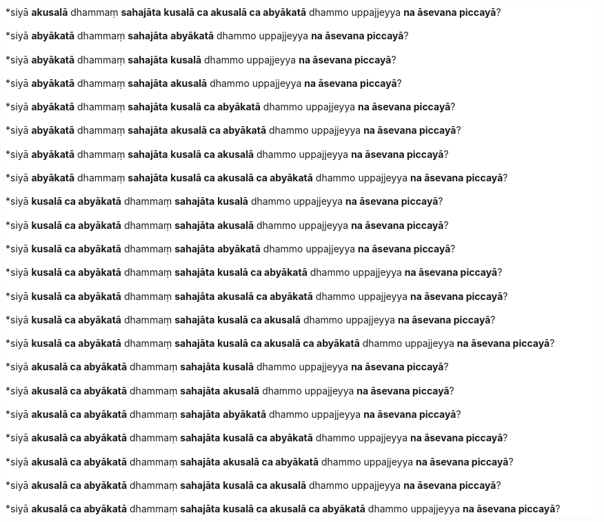    *siyā **akusalā** dhammaṃ **sahajāta** **kusalā ca akusalā ca abyākatā** dhammo uppajjeyya **na āsevana piccayā**?

   *siyā **abyākatā** dhammaṃ **sahajāta** **abyākatā** dhammo uppajjeyya **na āsevana piccayā**?

   *siyā **abyākatā** dhammaṃ **sahajāta** **kusalā** dhammo uppajjeyya **na āsevana piccayā**?

   *siyā **abyākatā** dhammaṃ **sahajāta** **akusalā** dhammo uppajjeyya **na āsevana piccayā**?

   *siyā **abyākatā** dhammaṃ **sahajāta** **kusalā ca abyākatā** dhammo uppajjeyya **na āsevana piccayā**?

   *siyā **abyākatā** dhammaṃ **sahajāta** **akusalā ca abyākatā** dhammo uppajjeyya **na āsevana piccayā**?

   *siyā **abyākatā** dhammaṃ **sahajāta** **kusalā ca akusalā** dhammo uppajjeyya **na āsevana piccayā**?

   *siyā **abyākatā** dhammaṃ **sahajāta** **kusalā ca akusalā ca abyākatā** dhammo uppajjeyya **na āsevana piccayā**?

   *siyā **kusalā ca abyākatā** dhammaṃ **sahajāta** **kusalā** dhammo uppajjeyya **na āsevana piccayā**?

   *siyā **kusalā ca abyākatā** dhammaṃ **sahajāta** **akusalā** dhammo uppajjeyya **na āsevana piccayā**?

   *siyā **kusalā ca abyākatā** dhammaṃ **sahajāta** **abyākatā** dhammo uppajjeyya **na āsevana piccayā**?

   *siyā **kusalā ca abyākatā** dhammaṃ **sahajāta** **kusalā ca abyākatā** dhammo uppajjeyya **na āsevana piccayā**?

   *siyā **kusalā ca abyākatā** dhammaṃ **sahajāta** **akusalā ca abyākatā** dhammo uppajjeyya **na āsevana piccayā**?

   *siyā **kusalā ca abyākatā** dhammaṃ **sahajāta** **kusalā ca akusalā** dhammo uppajjeyya **na āsevana piccayā**?

   *siyā **kusalā ca abyākatā** dhammaṃ **sahajāta** **kusalā ca akusalā ca abyākatā** dhammo uppajjeyya **na āsevana piccayā**?

   *siyā **akusalā ca abyākatā** dhammaṃ **sahajāta** **kusalā** dhammo uppajjeyya **na āsevana piccayā**?

   *siyā **akusalā ca abyākatā** dhammaṃ **sahajāta** **akusalā** dhammo uppajjeyya **na āsevana piccayā**?

   *siyā **akusalā ca abyākatā** dhammaṃ **sahajāta** **abyākatā** dhammo uppajjeyya **na āsevana piccayā**?

   *siyā **akusalā ca abyākatā** dhammaṃ **sahajāta** **kusalā ca abyākatā** dhammo uppajjeyya **na āsevana piccayā**?

   *siyā **akusalā ca abyākatā** dhammaṃ **sahajāta** **akusalā ca abyākatā** dhammo uppajjeyya **na āsevana piccayā**?

   *siyā **akusalā ca abyākatā** dhammaṃ **sahajāta** **kusalā ca akusalā** dhammo uppajjeyya **na āsevana piccayā**?

   *siyā **akusalā ca abyākatā** dhammaṃ **sahajāta** **kusalā ca akusalā ca abyākatā** dhammo uppajjeyya **na āsevana piccayā**?
